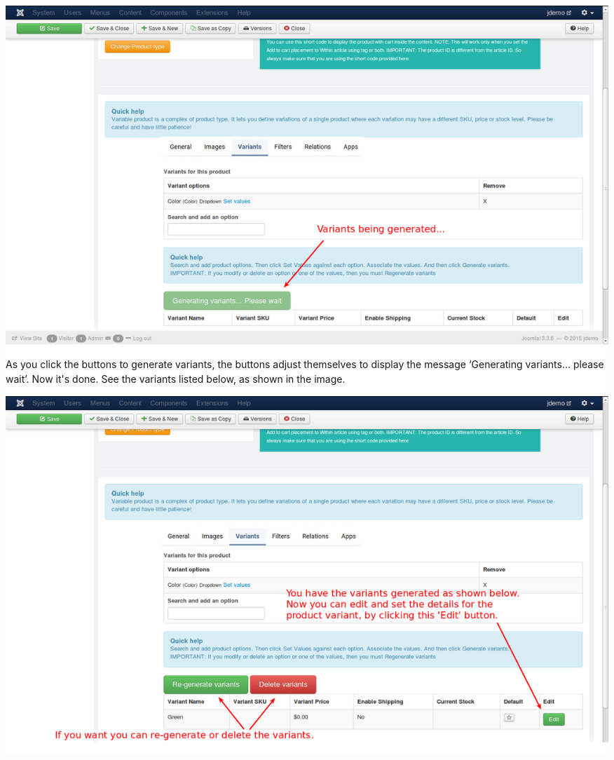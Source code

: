![Generating variants](../.gitbook/assets/variable_cart_genrating_variants.webp)

As you click the buttons to generate variants, the buttons adjust themselves to display the message ‘Generating variants… please wait’. Now it's done. See the variants listed below, as shown in the image.

![Generated variants list](../.gitbook/assets/variable_cart_variants_generated.webp)
